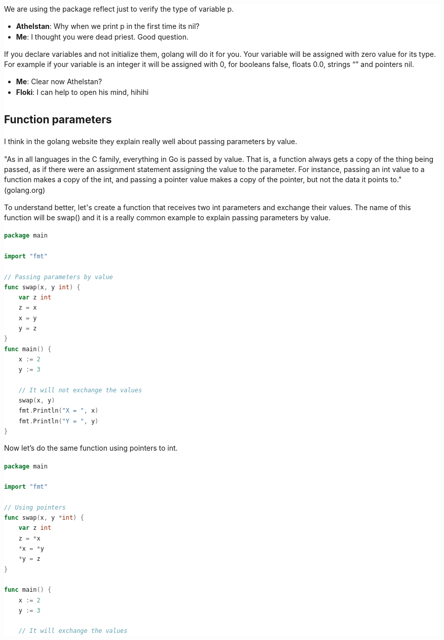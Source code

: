 We are using the package reflect just to verify the type of variable p.

 - **Athelstan**: Why when we print p in the first time its nil?
 - **Me**: I thought you were dead priest. Good question.

If you declare variables and not initialize them, golang will do it for you. Your variable will be assigned with zero value for its type. For example if your variable is an integer it will be assigned with 0, for booleans false, floats 0.0, strings “” and pointers nil.

 - **Me**: Clear now Athelstan? 
 - **Floki**: I can help to open his mind, hihihi

## Function parameters

I think in the golang website they explain really well about passing parameters by value.

"As in all languages in the C family, everything in Go is passed by value. That is, a function always gets a copy of the thing being passed, as if there were an assignment statement assigning the value to the parameter. For instance, passing an int value to a function makes a copy of the int, and passing a pointer value makes a copy of the pointer, but not the data it points to." (golang.org)

To understand better, let's create a function that receives two int parameters and exchange their values. The name of this function will be swap() and it is a really common example to explain passing parameters by value.

```go
package main

import "fmt"

// Passing parameters by value
func swap(x, y int) {
    var z int
    z = x
    x = y
    y = z
}
func main() {
    x := 2
    y := 3

    // It will not exchange the values
    swap(x, y)
    fmt.Println("X = ", x)
    fmt.Println("Y = ", y)
}
```

Now let’s do the same function using pointers to int.

```go
package main

import "fmt"

// Using pointers
func swap(x, y *int) {
    var z int
    z = *x
    *x = *y
    *y = z
}

func main() {
    x := 2
    y := 3

    // It will exchange the values
```